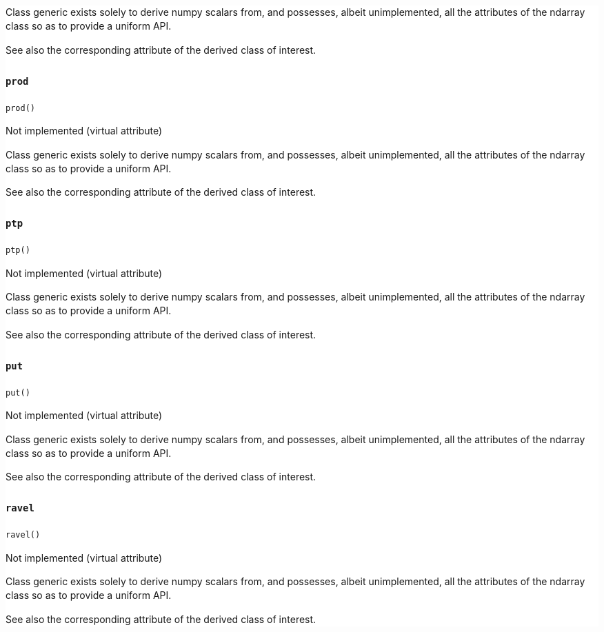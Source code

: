 Class generic exists solely to derive numpy scalars from, and possesses,
albeit unimplemented, all the attributes of the ndarray class
so as to provide a uniform API.

See also the corresponding attribute of the derived class of interest.

<h3 id="prod"><code>prod</code></h3>

<pre class="devsite-click-to-copy prettyprint lang-py tfo-signature-link">
<code>prod()
</code></pre>

Not implemented (virtual attribute)

Class generic exists solely to derive numpy scalars from, and possesses,
albeit unimplemented, all the attributes of the ndarray class
so as to provide a uniform API.

See also the corresponding attribute of the derived class of interest.

<h3 id="ptp"><code>ptp</code></h3>

<pre class="devsite-click-to-copy prettyprint lang-py tfo-signature-link">
<code>ptp()
</code></pre>

Not implemented (virtual attribute)

Class generic exists solely to derive numpy scalars from, and possesses,
albeit unimplemented, all the attributes of the ndarray class
so as to provide a uniform API.

See also the corresponding attribute of the derived class of interest.

<h3 id="put"><code>put</code></h3>

<pre class="devsite-click-to-copy prettyprint lang-py tfo-signature-link">
<code>put()
</code></pre>

Not implemented (virtual attribute)

Class generic exists solely to derive numpy scalars from, and possesses,
albeit unimplemented, all the attributes of the ndarray class
so as to provide a uniform API.

See also the corresponding attribute of the derived class of interest.

<h3 id="ravel"><code>ravel</code></h3>

<pre class="devsite-click-to-copy prettyprint lang-py tfo-signature-link">
<code>ravel()
</code></pre>

Not implemented (virtual attribute)

Class generic exists solely to derive numpy scalars from, and possesses,
albeit unimplemented, all the attributes of the ndarray class
so as to provide a uniform API.

See also the corresponding attribute of the derived class of interest.

